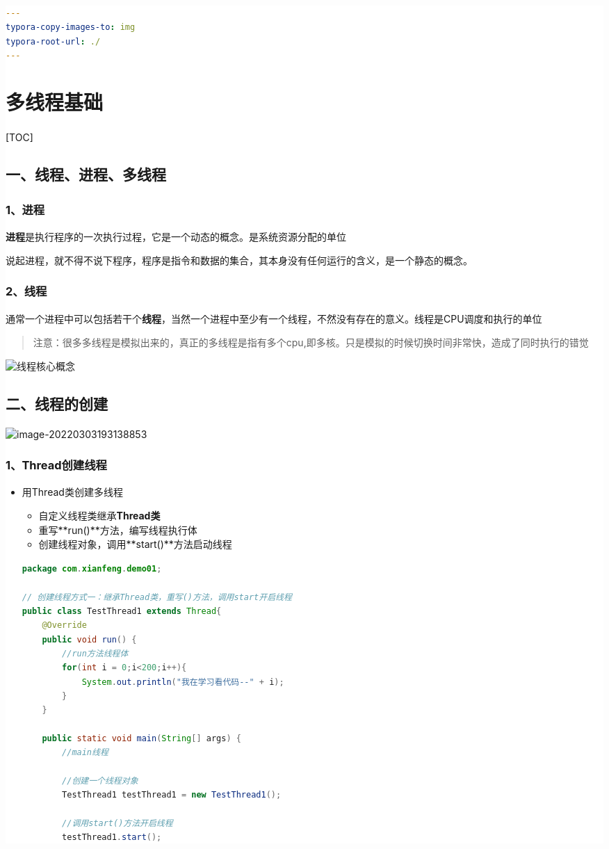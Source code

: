 ```yaml
---
typora-copy-images-to: img
typora-root-url: ./
---
```






# 多线程基础

[TOC]



## 一、线程、进程、多线程

### 1、进程

**进程**是执行程序的一次执行过程，它是一个动态的概念。是系统资源分配的单位

说起进程，就不得不说下程序，程序是指令和数据的集合，其本身没有任何运行的含义，是一个静态的概念。

### 2、线程

通常一个进程中可以包括若干个**线程**，当然一个进程中至少有一个线程，不然没有存在的意义。线程是CPU调度和执行的单位

> 注意：很多多线程是模拟出来的，真正的多线程是指有多个cpu,即多核。只是模拟的时候切换时间非常快，造成了同时执行的错觉

![线程核心概念](/img/线程核心概念.png)

## 二、线程的创建

![image-20220303193138853](/img/线程创建方式-16463931528393.png)

### 1、Thread创建线程

- 用Thread类创建多线程

  - 自定义线程类继承**Thread类**
  - 重写**run()**方法，编写线程执行体
  - 创建线程对象，调用**start()**方法启动线程

  ```java
  package com.xianfeng.demo01;
  
  // 创建线程方式一：继承Thread类，重写()方法，调用start开启线程
  public class TestThread1 extends Thread{
      @Override
      public void run() {
          //run方法线程体
          for(int i = 0;i<200;i++){
              System.out.println("我在学习看代码--" + i);
          }
      }
  
      public static void main(String[] args) {
          //main线程
  
          //创建一个线程对象
          TestThread1 testThread1 = new TestThread1();
  
          //调用start()方法开启线程
          testThread1.start();
  ```